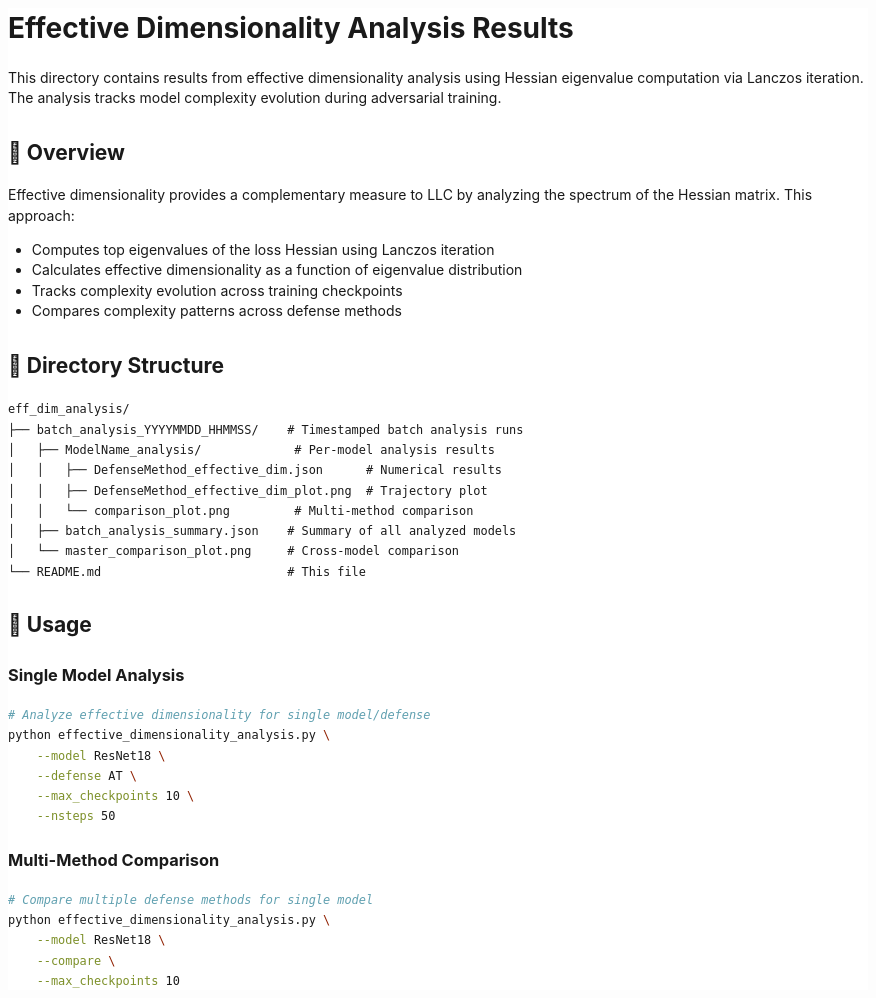 # Effective Dimensionality Analysis Results

This directory contains results from effective dimensionality analysis using Hessian eigenvalue computation via Lanczos iteration. The analysis tracks model complexity evolution during adversarial training.

## 🎯 Overview

Effective dimensionality provides a complementary measure to LLC by analyzing the spectrum of the Hessian matrix. This approach:
- Computes top eigenvalues of the loss Hessian using Lanczos iteration
- Calculates effective dimensionality as a function of eigenvalue distribution
- Tracks complexity evolution across training checkpoints
- Compares complexity patterns across defense methods

## 📁 Directory Structure

```
eff_dim_analysis/
├── batch_analysis_YYYYMMDD_HHMMSS/    # Timestamped batch analysis runs
│   ├── ModelName_analysis/             # Per-model analysis results
│   │   ├── DefenseMethod_effective_dim.json      # Numerical results
│   │   ├── DefenseMethod_effective_dim_plot.png  # Trajectory plot
│   │   └── comparison_plot.png         # Multi-method comparison
│   ├── batch_analysis_summary.json    # Summary of all analyzed models
│   └── master_comparison_plot.png     # Cross-model comparison
└── README.md                          # This file
```

## 🚀 Usage

### Single Model Analysis
```bash
# Analyze effective dimensionality for single model/defense
python effective_dimensionality_analysis.py \
    --model ResNet18 \
    --defense AT \
    --max_checkpoints 10 \
    --nsteps 50
```

### Multi-Method Comparison
```bash
# Compare multiple defense methods for single model
python effective_dimensionality_analysis.py \
    --model ResNet18 \
    --compare \
    --max_checkpoints 10
```

